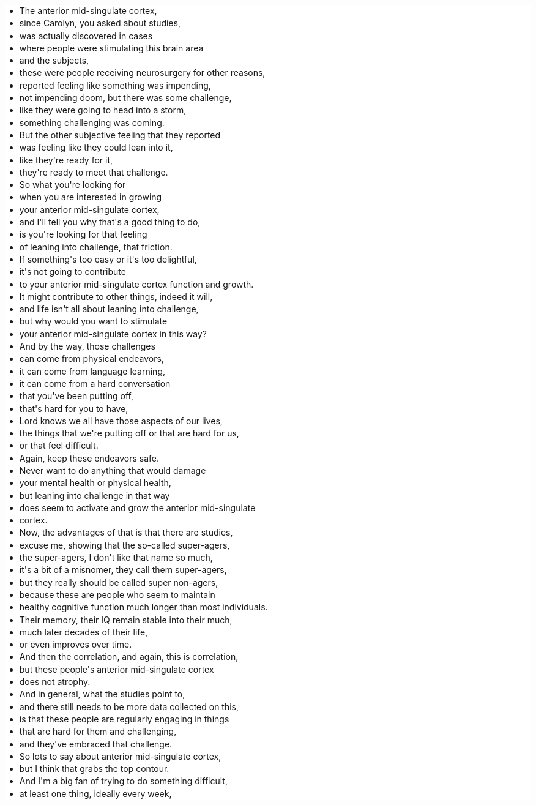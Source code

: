 *  The anterior mid-singulate cortex,
*  since Carolyn, you asked about studies,
*  was actually discovered in cases
*  where people were stimulating this brain area
*  and the subjects,
*  these were people receiving neurosurgery for other reasons,
*  reported feeling like something was impending,
*  not impending doom, but there was some challenge,
*  like they were going to head into a storm,
*  something challenging was coming.
*  But the other subjective feeling that they reported
*  was feeling like they could lean into it,
*  like they're ready for it,
*  they're ready to meet that challenge.
*  So what you're looking for
*  when you are interested in growing
*  your anterior mid-singulate cortex,
*  and I'll tell you why that's a good thing to do,
*  is you're looking for that feeling
*  of leaning into challenge, that friction.
*  If something's too easy or it's too delightful,
*  it's not going to contribute
*  to your anterior mid-singulate cortex function and growth.
*  It might contribute to other things, indeed it will,
*  and life isn't all about leaning into challenge,
*  but why would you want to stimulate
*  your anterior mid-singulate cortex in this way?
*  And by the way, those challenges
*  can come from physical endeavors,
*  it can come from language learning,
*  it can come from a hard conversation
*  that you've been putting off,
*  that's hard for you to have,
*  Lord knows we all have those aspects of our lives,
*  the things that we're putting off or that are hard for us,
*  or that feel difficult.
*  Again, keep these endeavors safe.
*  Never want to do anything that would damage
*  your mental health or physical health,
*  but leaning into challenge in that way
*  does seem to activate and grow the anterior mid-singulate
*  cortex.
*  Now, the advantages of that is that there are studies,
*  excuse me, showing that the so-called super-agers,
*  the super-agers, I don't like that name so much,
*  it's a bit of a misnomer, they call them super-agers,
*  but they really should be called super non-agers,
*  because these are people who seem to maintain
*  healthy cognitive function much longer than most individuals.
*  Their memory, their IQ remain stable into their much,
*  much later decades of their life,
*  or even improves over time.
*  And then the correlation, and again, this is correlation,
*  but these people's anterior mid-singulate cortex
*  does not atrophy.
*  And in general, what the studies point to,
*  and there still needs to be more data collected on this,
*  is that these people are regularly engaging in things
*  that are hard for them and challenging,
*  and they've embraced that challenge.
*  So lots to say about anterior mid-singulate cortex,
*  but I think that grabs the top contour.
*  And I'm a big fan of trying to do something difficult,
*  at least one thing, ideally every week,